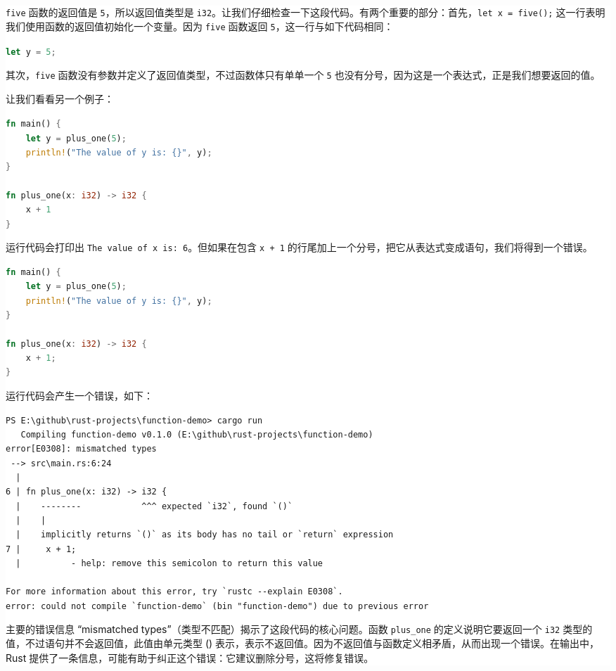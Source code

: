 `five` 函数的返回值是 `5`，所以返回值类型是 `i32`。让我们仔细检查一下这段代码。有两个重要的部分：首先，`let x = five();` 这一行表明我们使用函数的返回值初始化一个变量。因为 `five` 函数返回 `5`，这一行与如下代码相同：

```rust
let y = 5;
```

其次，`five` 函数没有参数并定义了返回值类型，不过函数体只有单单一个 `5` 也没有分号，因为这是一个表达式，正是我们想要返回的值。

让我们看看另一个例子：

```rust
fn main() {
    let y = plus_one(5);
    println!("The value of y is: {}", y);
}

fn plus_one(x: i32) -> i32 {
    x + 1
}
```

运行代码会打印出 `The value of x is: 6`。但如果在包含 `x + 1` 的行尾加上一个分号，把它从表达式变成语句，我们将得到一个错误。

```rust
fn main() {
    let y = plus_one(5);
    println!("The value of y is: {}", y);
}

fn plus_one(x: i32) -> i32 {
    x + 1;
}
```

运行代码会产生一个错误，如下：

```
PS E:\github\rust-projects\function-demo> cargo run
   Compiling function-demo v0.1.0 (E:\github\rust-projects\function-demo)
error[E0308]: mismatched types
 --> src\main.rs:6:24
  |
6 | fn plus_one(x: i32) -> i32 {
  |    --------            ^^^ expected `i32`, found `()`
  |    |
  |    implicitly returns `()` as its body has no tail or `return` expression
7 |     x + 1;
  |          - help: remove this semicolon to return this value

For more information about this error, try `rustc --explain E0308`.
error: could not compile `function-demo` (bin "function-demo") due to previous error
```

主要的错误信息 “mismatched types”（类型不匹配）揭示了这段代码的核心问题。函数 `plus_one` 的定义说明它要返回一个 `i32` 类型的值，不过语句并不会返回值，此值由单元类型 () 表示，表示不返回值。因为不返回值与函数定义相矛盾，从而出现一个错误。在输出中，Rust 提供了一条信息，可能有助于纠正这个错误：它建议删除分号，这将修复错误。
